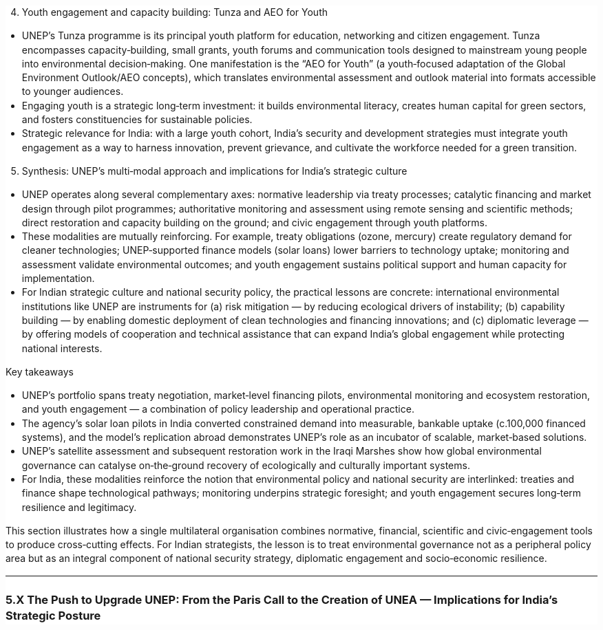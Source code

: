 4. Youth engagement and capacity building: Tunza and AEO for Youth
- UNEP’s Tunza programme is its principal youth platform for education, networking and citizen engagement. Tunza encompasses capacity‑building, small grants, youth forums and communication tools designed to mainstream young people into environmental decision‑making. One manifestation is the “AEO for Youth” (a youth‑focused adaptation of the Global Environment Outlook/AEO concepts), which translates environmental assessment and outlook material into formats accessible to younger audiences.  
- Engaging youth is a strategic long‑term investment: it builds environmental literacy, creates human capital for green sectors, and fosters constituencies for sustainable policies.
- Strategic relevance for India: with a large youth cohort, India’s security and development strategies must integrate youth engagement as a way to harness innovation, prevent grievance, and cultivate the workforce needed for a green transition.

5. Synthesis: UNEP’s multi‑modal approach and implications for India’s strategic culture
- UNEP operates along several complementary axes: normative leadership via treaty processes; catalytic financing and market design through pilot programmes; authoritative monitoring and assessment using remote sensing and scientific methods; direct restoration and capacity building on the ground; and civic engagement through youth platforms.  
- These modalities are mutually reinforcing. For example, treaty obligations (ozone, mercury) create regulatory demand for cleaner technologies; UNEP‑supported finance models (solar loans) lower barriers to technology uptake; monitoring and assessment validate environmental outcomes; and youth engagement sustains political support and human capacity for implementation.  
- For Indian strategic culture and national security policy, the practical lessons are concrete: international environmental institutions like UNEP are instruments for (a) risk mitigation — by reducing ecological drivers of instability; (b) capability building — by enabling domestic deployment of clean technologies and financing innovations; and (c) diplomatic leverage — by offering models of cooperation and technical assistance that can expand India’s global engagement while protecting national interests.

Key takeaways
- UNEP’s portfolio spans treaty negotiation, market‑level financing pilots, environmental monitoring and ecosystem restoration, and youth engagement — a combination of policy leadership and operational practice.  
- The agency’s solar loan pilots in India converted constrained demand into measurable, bankable uptake (c.100,000 financed systems), and the model’s replication abroad demonstrates UNEP’s role as an incubator of scalable, market‑based solutions.  
- UNEP’s satellite assessment and subsequent restoration work in the Iraqi Marshes show how global environmental governance can catalyse on‑the‑ground recovery of ecologically and culturally important systems.  
- For India, these modalities reinforce the notion that environmental policy and national security are interlinked: treaties and finance shape technological pathways; monitoring underpins strategic foresight; and youth engagement secures long‑term resilience and legitimacy.

This section illustrates how a single multilateral organisation combines normative, financial, scientific and civic‑engagement tools to produce cross‑cutting effects. For Indian strategists, the lesson is to treat environmental governance not as a peripheral policy area but as an integral component of national security strategy, diplomatic engagement and socio‑economic resilience.

---

### 5.X The Push to Upgrade UNEP: From the Paris Call to the Creation of UNEA — Implications for India’s Strategic Posture
